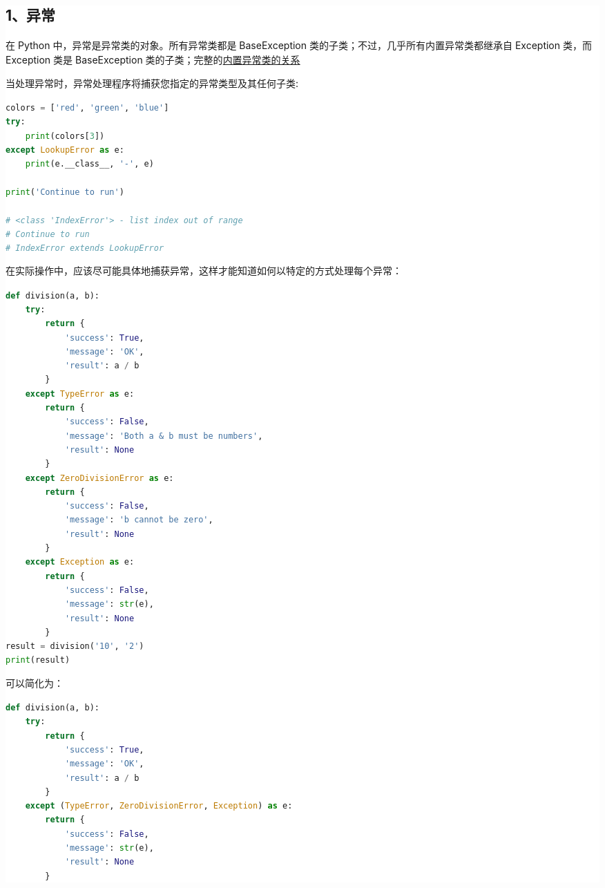 ## 1、异常

在 Python 中，异常是异常类的对象。所有异常类都是 BaseException 类的子类；不过，几乎所有内置异常类都继承自 Exception 类，而 Exception 类是 BaseException 类的子类；完整的[内置异常类的关系](https://docs.python.org/3/library/exceptions.html#exception-hierarchy)

当处理异常时，异常处理程序将捕获您指定的异常类型及其任何子类:
```py
colors = ['red', 'green', 'blue']
try:
    print(colors[3])
except LookupError as e:
    print(e.__class__, '-', e)

print('Continue to run')

# <class 'IndexError'> - list index out of range
# Continue to run
# IndexError extends LookupError
```
在实际操作中，应该尽可能具体地捕获异常，这样才能知道如何以特定的方式处理每个异常：
```py
def division(a, b):
    try:
        return {
            'success': True,
            'message': 'OK',
            'result': a / b
        }
    except TypeError as e:
        return {
            'success': False,
            'message': 'Both a & b must be numbers',
            'result': None
        }
    except ZeroDivisionError as e:
        return {
            'success': False,
            'message': 'b cannot be zero',
            'result': None
        }
    except Exception as e:
        return {
            'success': False,
            'message': str(e),
            'result': None
        }
result = division('10', '2')
print(result)
```
可以简化为：
```py
def division(a, b):
    try:
        return {
            'success': True,
            'message': 'OK',
            'result': a / b
        }
    except (TypeError, ZeroDivisionError, Exception) as e:
        return {
            'success': False,
            'message': str(e),
            'result': None
        }
```